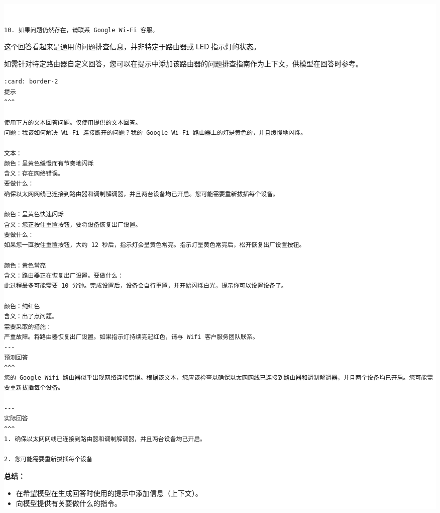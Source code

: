 ````{panels}


10. 如果问题仍然存在，请联系 Google Wi-Fi 客服。 

````
这个回答看起来是通用的问题排查信息，并非特定于路由器或 LED 指示灯的状态。

如需针对特定路由器自定义回答，您可以在提示中添加该路由器的问题排查指南作为上下文，供模型在回答时参考。

````{panels}
:card: border-2
提示
^^^

使用下方的文本回答问题。仅使用提供的文本回答。
问题：我该如何解决 Wi-Fi 连接断开的问题？我的 Google Wi-Fi 路由器上的灯是黄色的，并且缓慢地闪烁。

文本：
颜色：呈黄色缓慢而有节奏地闪烁
含义：存在网络错误。
要做什么：
确保以太网网线已连接到路由器和调制解调器，并且两台设备均已开启。您可能需要重新拔插每个设备。

颜色：呈黄色快速闪烁
含义：您正按住重置按钮，要将设备恢复出厂设置。
要做什么：
如果您一直按住重置按钮，大约 12 秒后，指示灯会呈黄色常亮。指示灯呈黄色常亮后，松开恢复出厂设置按钮。

颜色：黄色常亮
含义：路由器正在恢复出厂设置。要做什么：
此过程最多可能需要 10 分钟。完成设置后，设备会自行重置，并开始闪烁白光，提示你可以设置设备了。

颜色：纯红色
含义：出了点问题。
需要采取的措施：
严重故障。将路由器恢复出厂设置。如果指示灯持续亮起红色，请与 Wifi 客户服务团队联系。
---
预测回答
^^^
您的 Google Wifi 路由器似乎出现网络连接错误。根据该文本，您应该检查以确保以太网网线已连接到路由器和调制解调器，并且两个设备均已开启。您可能需要重新拔插每个设备。

---
实际回答
^^^
1. 确保以太网网线已连接到路由器和调制解调器，并且两台设备均已开启。

2. 您可能需要重新拔插每个设备
````

**总结：**

- 在希望模型在生成回答时使用的提示中添加信息（上下文）。
- 向模型提供有关要做什么的指令。
